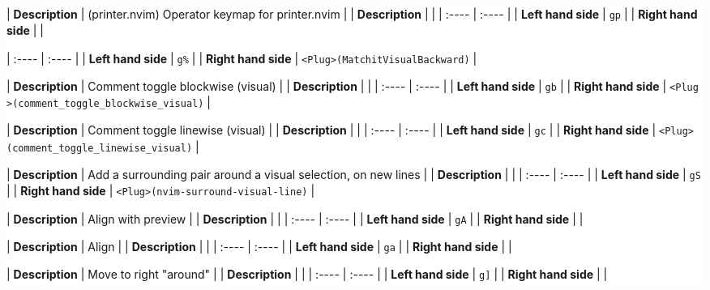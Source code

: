 | **Description** | (printer.nvim) Operator keymap for printer.nvim |
| **Description** | |
| :---- | :---- |
| **Left hand side** | <code>gp</code> |
| **Right hand side** | |

| :---- | :---- |
| **Left hand side** | <code>g%</code> |
| **Right hand side** | <code>&lt;Plug&gt;(MatchitVisualBackward)</code> |

| **Description** | Comment toggle blockwise (visual) |
| **Description** | |
| :---- | :---- |
| **Left hand side** | <code>gb</code> |
| **Right hand side** | <code>&lt;Plug&gt;(comment_toggle_blockwise_visual)</code> |

| **Description** | Comment toggle linewise (visual) |
| **Description** | |
| :---- | :---- |
| **Left hand side** | <code>gc</code> |
| **Right hand side** | <code>&lt;Plug&gt;(comment_toggle_linewise_visual)</code> |

| **Description** | Add a surrounding pair around a visual selection, on new lines |
| **Description** | |
| :---- | :---- |
| **Left hand side** | <code>gS</code> |
| **Right hand side** | <code>&lt;Plug&gt;(nvim-surround-visual-line)</code> |

| **Description** | Align with preview |
| **Description** | |
| :---- | :---- |
| **Left hand side** | <code>gA</code> |
| **Right hand side** | |

| **Description** | Align |
| **Description** | |
| :---- | :---- |
| **Left hand side** | <code>ga</code> |
| **Right hand side** | |

| **Description** | Move to right "around" |
| **Description** | |
| :---- | :---- |
| **Left hand side** | <code>g]</code> |
| **Right hand side** | |
